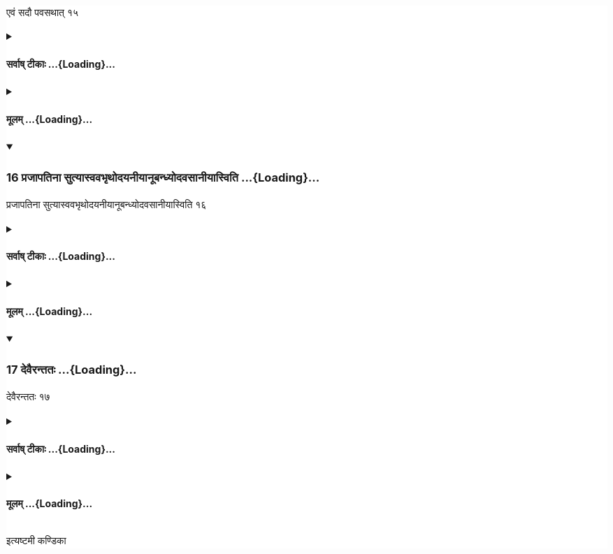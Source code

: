 एवं सदौ पवसथात् १५
</details>
</div>
<div class="js_include collapsed" newlevelforh1="4" title="सर्वाष् टीकाः" unfilled url="/vedAH_yajuH/taittirIyam/sUtram/ApastambaH/shrautam/sarvASh_TIkAH/20/08/15_evaM_sadau_pavasathAt.md">
<details><summary><h4>सर्वाष् टीकाः ...{Loading}...</h4></summary></details>
</div>
<div class="js_include collapsed" newlevelforh1="4" title="मूलम्" unfilled url="/vedAH_yajuH/taittirIyam/sUtram/ApastambaH/shrautam/mUlam/20/08/15_evaM_sadau_pavasathAt.md">
<details><summary><h4>मूलम् ...{Loading}...</h4></summary></details>
</div>
<div class="js_include" includetitle="true" newlevelforh1="3" unfilled url="/vedAH_yajuH/taittirIyam/sUtram/ApastambaH/shrautam/vishvAsa-prastutiH/20/08/16_prajApatinA_sutyAsvavabhRthodayanIyAnUbandhyodavasAnIyAsviti.md">
<details open><summary><h3>16 प्रजापतिना सुत्यास्ववभृथोदयनीयानूबन्ध्योदवसानीयास्विति ...{Loading}...</h3></summary>

प्रजापतिना सुत्यास्ववभृथोदयनीयानूबन्ध्योदवसानीयास्विति १६
</details>
</div>
<div class="js_include collapsed" newlevelforh1="4" title="सर्वाष् टीकाः" unfilled url="/vedAH_yajuH/taittirIyam/sUtram/ApastambaH/shrautam/sarvASh_TIkAH/20/08/16_prajApatinA_sutyAsvavabhRthodayanIyAnUbandhyodavasAnIyAsviti.md">
<details><summary><h4>सर्वाष् टीकाः ...{Loading}...</h4></summary></details>
</div>
<div class="js_include collapsed" newlevelforh1="4" title="मूलम्" unfilled url="/vedAH_yajuH/taittirIyam/sUtram/ApastambaH/shrautam/mUlam/20/08/16_prajApatinA_sutyAsvavabhRthodayanIyAnUbandhyodavasAnIyAsviti.md">
<details><summary><h4>मूलम् ...{Loading}...</h4></summary></details>
</div>
<div class="js_include" includetitle="true" newlevelforh1="3" unfilled url="/vedAH_yajuH/taittirIyam/sUtram/ApastambaH/shrautam/vishvAsa-prastutiH/20/08/17_devairantataH.md">
<details open><summary><h3>17 देवैरन्ततः ...{Loading}...</h3></summary>

देवैरन्ततः १७
</details>
</div>
<div class="js_include collapsed" newlevelforh1="4" title="सर्वाष् टीकाः" unfilled url="/vedAH_yajuH/taittirIyam/sUtram/ApastambaH/shrautam/sarvASh_TIkAH/20/08/17_devairantataH.md">
<details><summary><h4>सर्वाष् टीकाः ...{Loading}...</h4></summary></details>
</div>
<div class="js_include collapsed" newlevelforh1="4" title="मूलम्" unfilled url="/vedAH_yajuH/taittirIyam/sUtram/ApastambaH/shrautam/mUlam/20/08/17_devairantataH.md">
<details><summary><h4>मूलम् ...{Loading}...</h4></summary></details>
</div>





  
इत्यष्टमी कण्डिका 
